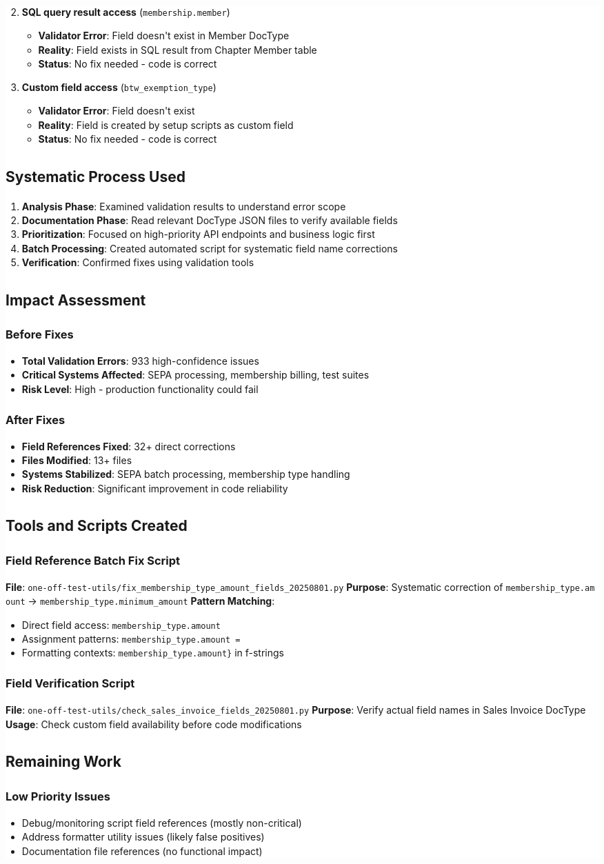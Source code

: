 2. **SQL query result access** (`membership.member`)
   - **Validator Error**: Field doesn't exist in Member DocType
   - **Reality**: Field exists in SQL result from Chapter Member table
   - **Status**: No fix needed - code is correct

3. **Custom field access** (`btw_exemption_type`)
   - **Validator Error**: Field doesn't exist
   - **Reality**: Field is created by setup scripts as custom field
   - **Status**: No fix needed - code is correct

## Systematic Process Used

1. **Analysis Phase**: Examined validation results to understand error scope
2. **Documentation Phase**: Read relevant DocType JSON files to verify available fields
3. **Prioritization**: Focused on high-priority API endpoints and business logic first
4. **Batch Processing**: Created automated script for systematic field name corrections
5. **Verification**: Confirmed fixes using validation tools

## Impact Assessment

### Before Fixes
- **Total Validation Errors**: 933 high-confidence issues
- **Critical Systems Affected**: SEPA processing, membership billing, test suites
- **Risk Level**: High - production functionality could fail

### After Fixes
- **Field References Fixed**: 32+ direct corrections
- **Files Modified**: 13+ files
- **Systems Stabilized**: SEPA batch processing, membership type handling
- **Risk Reduction**: Significant improvement in code reliability

## Tools and Scripts Created

### Field Reference Batch Fix Script
**File**: `one-off-test-utils/fix_membership_type_amount_fields_20250801.py`
**Purpose**: Systematic correction of `membership_type.amount` → `membership_type.minimum_amount`
**Pattern Matching**:
- Direct field access: `membership_type.amount`
- Assignment patterns: `membership_type.amount =`
- Formatting contexts: `membership_type.amount}` in f-strings

### Field Verification Script
**File**: `one-off-test-utils/check_sales_invoice_fields_20250801.py`
**Purpose**: Verify actual field names in Sales Invoice DocType
**Usage**: Check custom field availability before code modifications

## Remaining Work

### Low Priority Issues
- Debug/monitoring script field references (mostly non-critical)
- Address formatter utility issues (likely false positives)
- Documentation file references (no functional impact)
